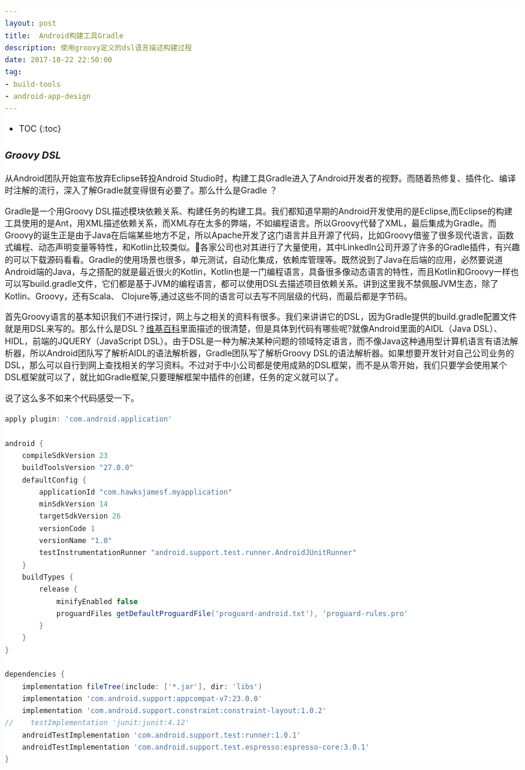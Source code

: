 ```yaml
---
layout: post
title:  Android构建工具Gradle
description: 使用groovy定义的dsl语言描述构建过程
date: 2017-10-22 22:50:00
tag:
- build-tools
- android-app-design
---
```

* TOC
{:toc}

### *Groovy DSL*

从Android团队开始宣布放弃Eclipse转投Android Studio时，构建工具Gradle进入了Android开发者的视野。而随着热修复、插件化、编译时注解的流行，深入了解Gradle就变得很有必要了。那么什么是Gradle ？

Gradle是一个用Groovy DSL描述模块依赖关系、构建任务的构建工具。我们都知道早期的Android开发使用的是Eclipse,而Eclipse的构建工具使用的是Ant，用XML描述依赖关系，而XML存在太多的弊端，不如编程语言。所以Groovy代替了XML，最后集成为Gradle。而Groovy的诞生正是由于Java在后端某些地方不足，所以Apache开发了这门语言并且开源了代码，比如Groovy借鉴了很多现代语言，函数式编程、动态声明变量等特性，和Kotlin比较类似。各家公司也对其进行了大量使用，其中LinkedIn公司开源了许多的Gradle插件，有兴趣的可以下载源码看看。Gradle的使用场景也很多，单元测试，自动化集成，依赖库管理等。既然说到了Java在后端的应用，必然要说道Android端的Java，与之搭配的就是最近很火的Kotlin，Kotlin也是一门编程语言，具备很多像动态语言的特性，而且Kotlin和Groovy一样也可以写build.gradle文件，它们都是基于JVM的编程语言，都可以使用DSL去描述项目依赖关系。讲到这里我不禁佩服JVM生态，除了Kotlin、Groovy，还有Scala、 Clojure等,通过这些不同的语言可以去写不同层级的代码，而最后都是字节码。

首先Groovy语言的基本知识我们不进行探讨，网上与之相关的资料有很多。我们来讲讲它的DSL，因为Gradle提供的build.gradle配置文件就是用DSL来写的。那么什么是DSL？[维基百科](https://en.wikipedia.org/wiki/Domain-specific_language)里面描述的很清楚，但是具体到代码有哪些呢?就像Android里面的AIDL（Java DSL）、HIDL，前端的JQUERY（JavaScript DSL）。由于DSL是一种为解决某种问题的领域特定语言，而不像Java这种通用型计算机语言有语法解析器，所以Android团队写了解析AIDL的语法解析器，Gradle团队写了解析Groovy DSL的语法解析器。如果想要开发针对自己公司业务的DSL，那么可以自行到网上查找相关的学习资料。不过对于中小公司都是使用成熟的DSL框架，而不是从零开始，我们只要学会使用某个DSL框架就可以了，就比如Gradle框架,只要理解框架中插件的创建，任务的定义就可以了。

说了这么多不如来个代码感受一下。

```groovy
apply plugin: 'com.android.application'

android {
    compileSdkVersion 23
    buildToolsVersion "27.0.0"
    defaultConfig {
        applicationId "com.hawksjamesf.myapplication"
        minSdkVersion 14
        targetSdkVersion 26
        versionCode 1
        versionName "1.0"
        testInstrumentationRunner "android.support.test.runner.AndroidJUnitRunner"
    }
    buildTypes {
        release {
            minifyEnabled false
            proguardFiles getDefaultProguardFile('proguard-android.txt'), 'proguard-rules.pro'
        }
    }
}

dependencies {
    implementation fileTree(include: ['*.jar'], dir: 'libs')
    implementation 'com.android.support:appcompat-v7:23.0.0'
    implementation 'com.android.support.constraint:constraint-layout:1.0.2'
//    testImplementation 'junit:junit:4.12'
    androidTestImplementation 'com.android.support.test:runner:1.0.1'
    androidTestImplementation 'com.android.support.test.espresso:espresso-core:3.0.1'
}
```
